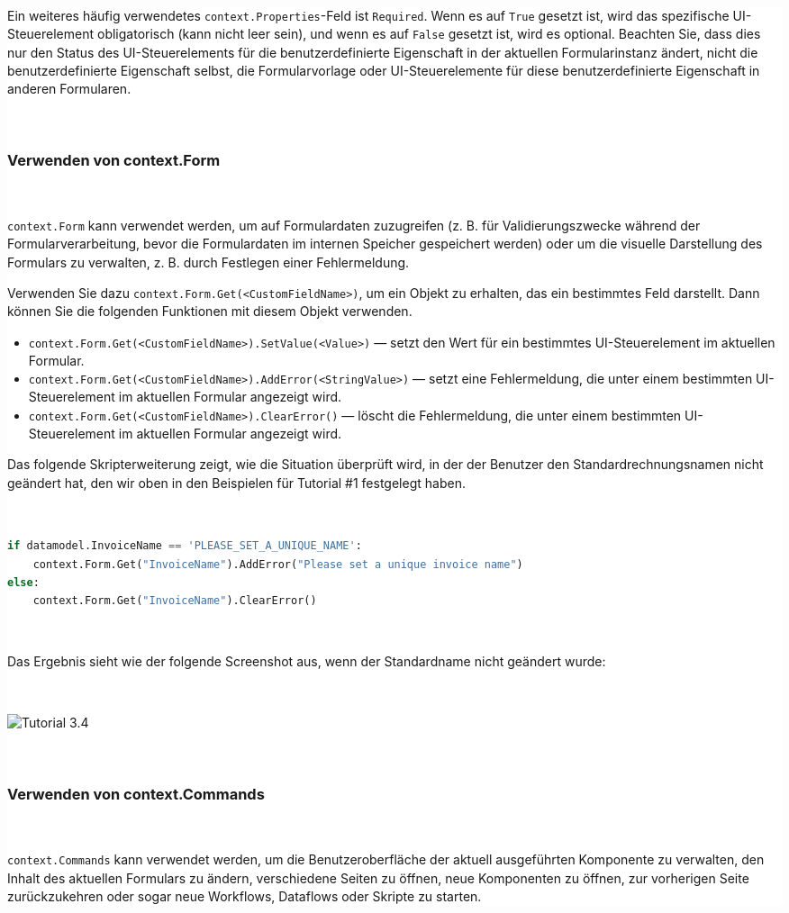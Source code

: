 Ein weiteres häufig verwendetes `context.Properties`-Feld ist `Required`. Wenn es auf `True` gesetzt ist, wird das spezifische UI-Steuerelement obligatorisch (kann nicht leer sein), und wenn es auf `False` gesetzt ist, wird es optional. Beachten Sie, dass dies nur den Status des UI-Steuerelements für die benutzerdefinierte Eigenschaft in der aktuellen Formularinstanz ändert, nicht die benutzerdefinierte Eigenschaft selbst, die Formularvorlage oder UI-Steuerelemente für diese benutzerdefinierte Eigenschaft in anderen Formularen.

<br>

### Verwenden von context.Form

<br>

`context.Form` kann verwendet werden, um auf Formulardaten zuzugreifen (z. B. für Validierungszwecke während der Formularverarbeitung, bevor die Formulardaten im internen Speicher gespeichert werden) oder um die visuelle Darstellung des Formulars zu verwalten, z. B. durch Festlegen einer Fehlermeldung.

Verwenden Sie dazu `context.Form.Get(<CustomFieldName>)`, um ein Objekt zu erhalten, das ein bestimmtes Feld darstellt. Dann können Sie die folgenden Funktionen mit diesem Objekt verwenden.

- `context.Form.Get(<CustomFieldName>).SetValue(<Value>)` — setzt den Wert für ein bestimmtes UI-Steuerelement im aktuellen Formular.
- `context.Form.Get(<CustomFieldName>).AddError(<StringValue>)` — setzt eine Fehlermeldung, die unter einem bestimmten UI-Steuerelement im aktuellen Formular angezeigt wird.
- `context.Form.Get(<CustomFieldName>).ClearError()` — löscht die Fehlermeldung, die unter einem bestimmten UI-Steuerelement im aktuellen Formular angezeigt wird.

Das folgende Skripterweiterung zeigt, wie die Situation überprüft wird, in der der Benutzer den Standardrechnungsnamen nicht geändert hat, den wir oben in den Beispielen für Tutorial #1 festgelegt haben.

<br>

```python
if datamodel.InvoiceName == 'PLEASE_SET_A_UNIQUE_NAME':
    context.Form.Get("InvoiceName").AddError("Please set a unique invoice name")
else:
    context.Form.Get("InvoiceName").ClearError()
```

<br>

Das Ergebnis sieht wie der folgende Screenshot aus, wenn der Standardname nicht geändert wurde:

<br>

![Tutorial 3.4](../assets/images/tutorials/tut3.4.png)

<br>

### Verwenden von context.Commands

<br>

`context.Commands` kann verwendet werden, um die Benutzeroberfläche der aktuell ausgeführten Komponente zu verwalten, den Inhalt des aktuellen Formulars zu ändern, verschiedene Seiten zu öffnen, neue Komponenten zu öffnen, zur vorherigen Seite zurückzukehren oder sogar neue Workflows, Dataflows oder Skripte zu starten.
